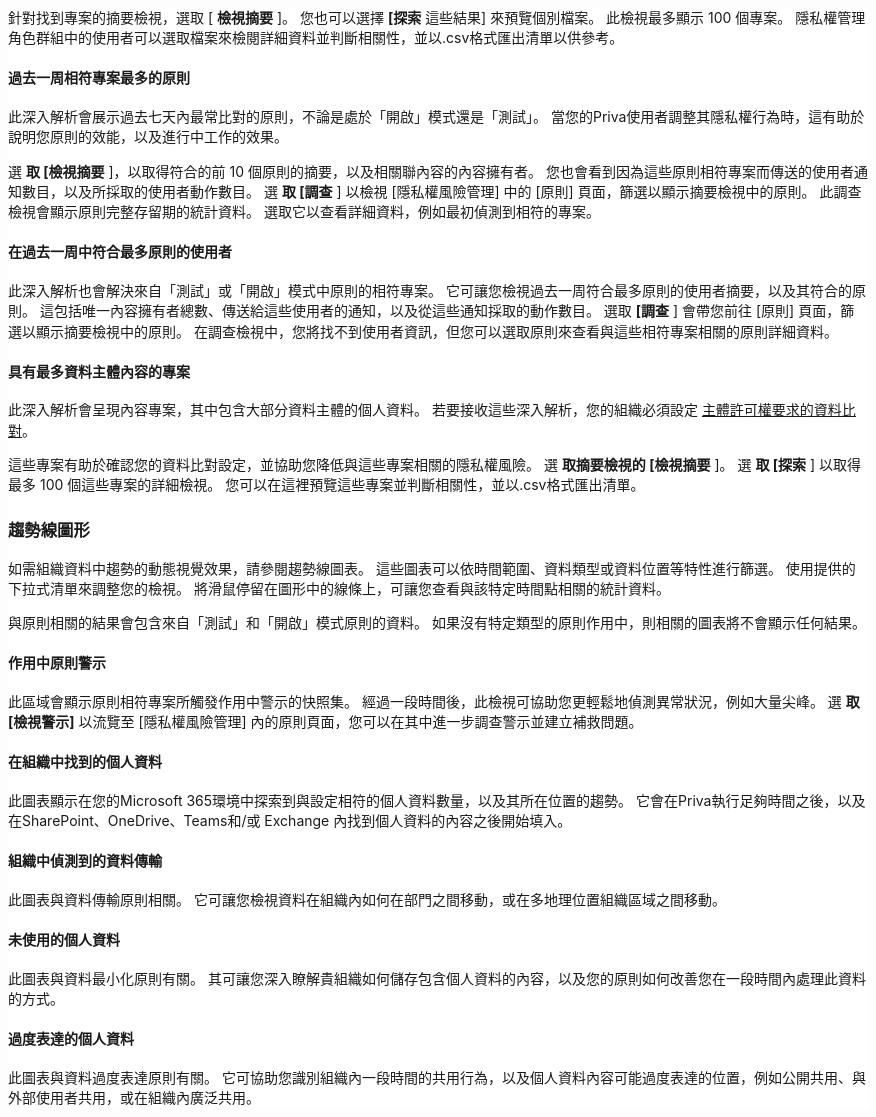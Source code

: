 針對找到專案的摘要檢視，選取 [ **檢視摘要** ]。 您也可以選擇 **[探索** 這些結果] 來預覽個別檔案。 此檢視最多顯示 100 個專案。 隱私權管理角色群組中的使用者可以選取檔案來檢閱詳細資料並判斷相關性，並以.csv格式匯出清單以供參考。

#### <a name="policies-with-the-most-matches-in-the-last-week"></a>過去一周相符專案最多的原則

此深入解析會展示過去七天內最常比對的原則，不論是處於「開啟」模式還是「測試」。 當您的Priva使用者調整其隱私權行為時，這有助於說明您原則的效能，以及進行中工作的效果。

選 **取 [檢視摘要** ]，以取得符合的前 10 個原則的摘要，以及相關聯內容的內容擁有者。 您也會看到因為這些原則相符專案而傳送的使用者通知數目，以及所採取的使用者動作數目。 選 **取 [調查** ] 以檢視 [隱私權風險管理] 中的 [原則] 頁面，篩選以顯示摘要檢視中的原則。 此調查檢視會顯示原則完整存留期的統計資料。 選取它以查看詳細資料，例如最初偵測到相符的專案。

#### <a name="users-with-the-most-policy-matched-in-the-last-week"></a>在過去一周中符合最多原則的使用者

此深入解析也會解決來自「測試」或「開啟」模式中原則的相符專案。 它可讓您檢視過去一周符合最多原則的使用者摘要，以及其符合的原則。 這包括唯一內容擁有者總數、傳送給這些使用者的通知，以及從這些通知採取的動作數目。 選取 **[調查** ] 會帶您前往 [原則] 頁面，篩選以顯示摘要檢視中的原則。 在調查檢視中，您將找不到使用者資訊，但您可以選取原則來查看與這些相符專案相關的原則詳細資料。

#### <a name="items-with-the-most-data-subject-content"></a>具有最多資料主體內容的專案

此深入解析會呈現內容專案，其中包含大部分資料主體的個人資料。 若要接收這些深入解析，您的組織必須設定 [主體許可權要求的資料比對](subject-rights-requests-data-match.md)。

這些專案有助於確認您的資料比對設定，並協助您降低與這些專案相關的隱私權風險。 選 **取摘要檢視的 [檢視摘要** ]。 選 **取 [探索** ] 以取得最多 100 個這些專案的詳細檢視。 您可以在這裡預覽這些專案並判斷相關性，並以.csv格式匯出清單。

### <a name="trendline-graphs"></a>趨勢線圖形

如需組織資料中趨勢的動態視覺效果，請參閱趨勢線圖表。 這些圖表可以依時間範圍、資料類型或資料位置等特性進行篩選。 使用提供的下拉式清單來調整您的檢視。 將滑鼠停留在圖形中的線條上，可讓您查看與該特定時間點相關的統計資料。

與原則相關的結果會包含來自「測試」和「開啟」模式原則的資料。 如果沒有特定類型的原則作用中，則相關的圖表將不會顯示任何結果。

#### <a name="active-policy-alerts"></a>作用中原則警示

此區域會顯示原則相符專案所觸發作用中警示的快照集。 經過一段時間後，此檢視可協助您更輕鬆地偵測異常狀況，例如大量尖峰。 選 **取 [檢視警示]** 以流覽至 [隱私權風險管理] 內的原則頁面，您可以在其中進一步調查警示並建立補救問題。

#### <a name="personal-data-found-in-organization"></a>在組織中找到的個人資料

此圖表顯示在您的Microsoft 365環境中探索到與設定相符的個人資料數量，以及其所在位置的趨勢。 它會在Priva執行足夠時間之後，以及在SharePoint、OneDrive、Teams和/或 Exchange 內找到個人資料的內容之後開始填入。

#### <a name="data-transfers-detected-in-organization"></a>組織中偵測到的資料傳輸

此圖表與資料傳輸原則相關。 它可讓您檢視資料在組織內如何在部門之間移動，或在多地理位置組織區域之間移動。

#### <a name="unused-personal-data"></a>未使用的個人資料

此圖表與資料最小化原則有關。 其可讓您深入瞭解貴組織如何儲存包含個人資料的內容，以及您的原則如何改善您在一段時間內處理此資料的方式。

#### <a name="overexposed-personal-data"></a>過度表達的個人資料

此圖表與資料過度表達原則有關。 它可協助您識別組織內一段時間的共用行為，以及個人資料內容可能過度表達的位置，例如公開共用、與外部使用者共用，或在組織內廣泛共用。
